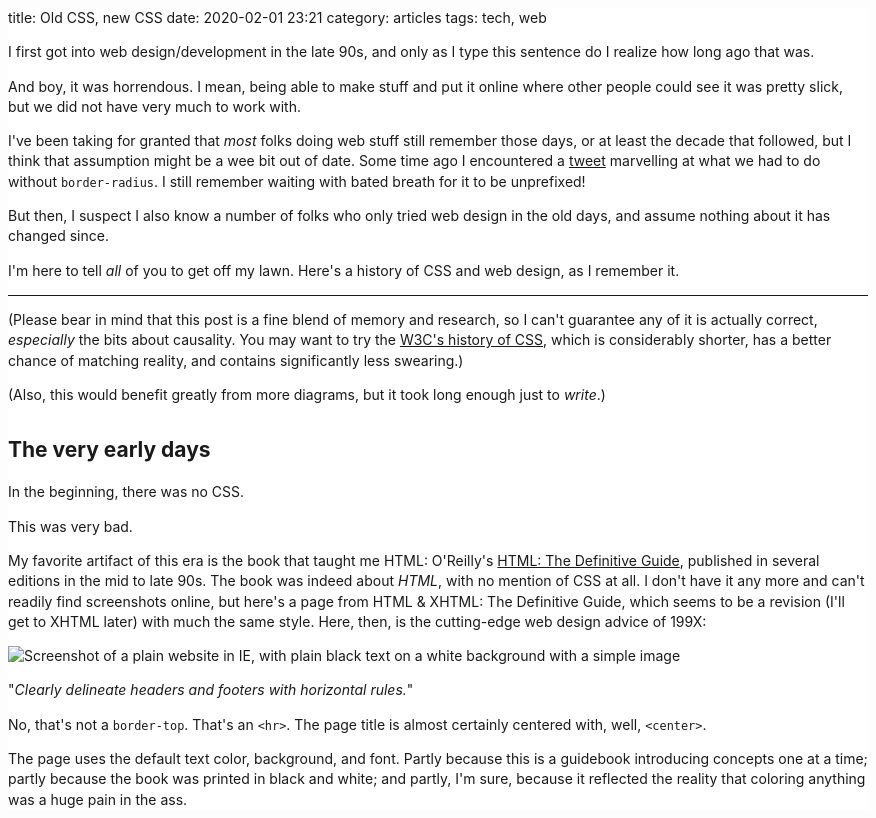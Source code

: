 title: Old CSS, new CSS
date: 2020-02-01 23:21
category: articles
tags: tech, web

I first got into web design/development in the late 90s, and only as I type this sentence do I realize how long ago that was.

And boy, it was horrendous.  I mean, being able to make stuff and put it online where other people could see it was pretty slick, but we did not have very much to work with.

I've been taking for granted that _most_ folks doing web stuff still remember those days, or at least the decade that followed, but I think that assumption might be a wee bit out of date.  Some time ago I encountered a [tweet](https://twitter.com/keinegurke_/status/1162309192855822339) marvelling at what we had to do without `border-radius`.  I still remember waiting with bated breath for it to be unprefixed!

But then, I suspect I also know a number of folks who only tried web design in the old days, and assume nothing about it has changed since.

I'm here to tell _all_ of you to get off my lawn.  Here's a history of CSS and web design, as I remember it.



----

(Please bear in mind that this post is a fine blend of memory and research, so I can't guarantee any of it is actually correct, _especially_ the bits about causality.  You may want to try the [W3C's history of CSS](https://www.w3.org/Style/CSS20/history.html), which is considerably shorter, has a better chance of matching reality, and contains significantly less swearing.)

(Also, this would benefit greatly from more diagrams, but it took long enough just to _write_.)

## The very early days

In the beginning, there was no CSS.

This was very bad.

My favorite artifact of this era is the book that taught me HTML: O'Reilly's [HTML: The Definitive Guide](https://isbnsearch.org/isbn/9781565924925), published in several editions in the mid to late 90s.  The book was indeed about _HTML_, with no mention of CSS at all.  I don't have it any more and can't readily find screenshots online, but here's a page from HTML & XHTML: The Definitive Guide, which seems to be a revision (I'll get to XHTML later) with much the same style.  Here, then, is the cutting-edge web design advice of 199X:

<div class="prose-full-illustration">
<img src="{static}/media/2020-02-css/html-definitive-guide.png" alt="Screenshot of a plain website in IE, with plain black text on a white background with a simple image">
</div>

"_Clearly delineate headers and footers with horizontal rules._"

No, that's not a `border-top`.  That's an `<hr>`.  The page title is almost certainly centered with, well, `<center>`.

The page uses the default text color, background, and font.  Partly because this is a guidebook introducing concepts one at a time; partly because the book was printed in black and white; and partly, I'm sure, because it reflected the reality that coloring anything was a huge pain in the ass.
